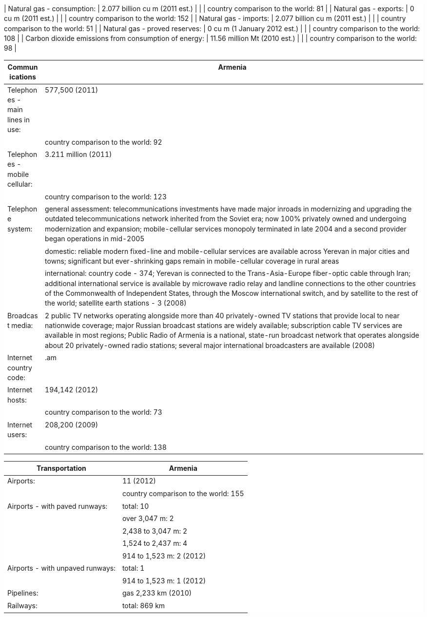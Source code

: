| Natural gas - consumption: | 2.077 billion cu m (2011 est.) |
| | country comparison to the world: 81 |
| Natural gas - exports: | 0 cu m (2011 est.) |
| | country comparison to the world: 152 |
| Natural gas - imports: | 2.077 billion cu m (2011 est.) |
| | country comparison to the world: 51 |
| Natural gas - proved reserves: | 0 cu m (1 January 2012 est.) |
| | country comparison to the world: 108 |
| Carbon dioxide emissions from consumption of energy: | 11.56 million Mt (2010 est.) |
| | country comparison to the world: 98 |


| Communications | Armenia |
| --- | --- |
| Telephones - main lines in use: | 577,500 (2011) |
| | country comparison to the world: 92 |
| Telephones - mobile cellular: | 3.211 million (2011) |
| | country comparison to the world: 123 |
| Telephone system: | general assessment: telecommunications investments have made major inroads in modernizing and upgrading the outdated telecommunications network inherited from the Soviet era; now 100% privately owned and undergoing modernization and expansion; mobile-cellular services monopoly terminated in late 2004 and a second provider began operations in mid-2005 |
| | domestic: reliable modern fixed-line and mobile-cellular services are available across Yerevan in major cities and towns; significant but ever-shrinking gaps remain in mobile-cellular coverage in rural areas |
| | international: country code - 374; Yerevan is connected to the Trans-Asia-Europe fiber-optic cable through Iran; additional international service is available by microwave radio relay and landline connections to the other countries of the Commonwealth of Independent States, through the Moscow international switch, and by satellite to the rest of the world; satellite earth stations - 3 (2008) |
| Broadcast media: | 2 public TV networks operating alongside more than 40 privately-owned TV stations that provide local to near nationwide coverage; major Russian broadcast stations are widely available; subscription cable TV services are available in most regions; Public Radio of Armenia is a national, state-run broadcast network that operates alongside about 20 privately-owned radio stations; several major international broadcasters are available (2008) |
| Internet country code: | .am |
| Internet hosts: | 194,142 (2012) |
| | country comparison to the world: 73 |
| Internet users: | 208,200 (2009) |
| | country comparison to the world: 138 |


| Transportation | Armenia |
| --- | --- |
| Airports: | 11 (2012) |
| | country comparison to the world: 155 |
| Airports - with paved runways: | total: 10 |
| | over 3,047 m: 2 |
| | 2,438 to 3,047 m: 2 |
| | 1,524 to 2,437 m: 4 |
| | 914 to 1,523 m: 2 (2012) |
| Airports - with unpaved runways: | total: 1 |
| | 914 to 1,523 m: 1 (2012) |
| Pipelines: | gas 2,233 km (2010) |
| Railways: | total: 869 km |